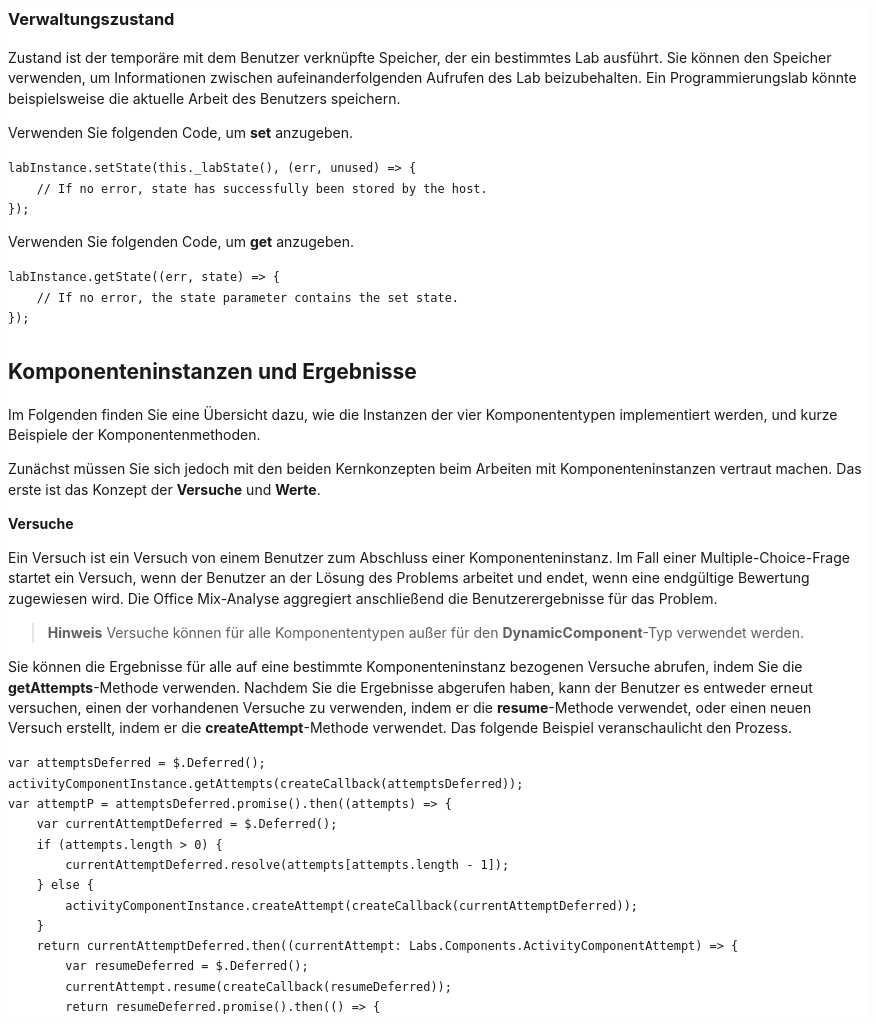 
### Verwaltungszustand

Zustand ist der temporäre mit dem Benutzer verknüpfte Speicher, der ein bestimmtes Lab ausführt. Sie können den Speicher verwenden, um Informationen zwischen aufeinanderfolgenden Aufrufen des Lab beizubehalten. Ein Programmierungslab könnte beispielsweise die aktuelle Arbeit des Benutzers speichern.

Verwenden Sie folgenden Code, um  **set** anzugeben.




```
labInstance.setState(this._labState(), (err, unused) => { 
    // If no error, state has successfully been stored by the host.
});
```

Verwenden Sie folgenden Code, um  **get** anzugeben.




```
labInstance.getState((err, state) => {
    // If no error, the state parameter contains the set state.
});
```


## Komponenteninstanzen und Ergebnisse

Im Folgenden finden Sie eine Übersicht dazu, wie die Instanzen der vier Komponententypen implementiert werden, und kurze Beispiele der Komponentenmethoden. 

Zunächst müssen Sie sich jedoch mit den beiden Kernkonzepten beim Arbeiten mit Komponenteninstanzen vertraut machen. Das erste ist das Konzept der  **Versuche** und **Werte**.

 **Versuche**

Ein Versuch ist ein Versuch von einem Benutzer zum Abschluss einer Komponenteninstanz. Im Fall einer Multiple-Choice-Frage startet ein Versuch, wenn der Benutzer an der Lösung des Problems arbeitet und endet, wenn eine endgültige Bewertung zugewiesen wird. Die Office Mix-Analyse aggregiert anschließend die Benutzerergebnisse für das Problem.


 >**Hinweis**  Versuche können für alle Komponententypen außer für den  **DynamicComponent**-Typ verwendet werden.

Sie können die Ergebnisse für alle auf eine bestimmte Komponenteninstanz bezogenen Versuche abrufen, indem Sie die  **getAttempts**-Methode verwenden. Nachdem Sie die Ergebnisse abgerufen haben, kann der Benutzer es entweder erneut versuchen, einen der vorhandenen Versuche zu verwenden, indem er die  **resume**-Methode verwendet, oder einen neuen Versuch erstellt, indem er die  **createAttempt**-Methode verwendet. Das folgende Beispiel veranschaulicht den Prozess.




```
var attemptsDeferred = $.Deferred();
activityComponentInstance.getAttempts(createCallback(attemptsDeferred));
var attemptP = attemptsDeferred.promise().then((attempts) => {
    var currentAttemptDeferred = $.Deferred();
    if (attempts.length > 0) {
        currentAttemptDeferred.resolve(attempts[attempts.length - 1]);
    } else {
        activityComponentInstance.createAttempt(createCallback(currentAttemptDeferred));
    }
    return currentAttemptDeferred.then((currentAttempt: Labs.Components.ActivityComponentAttempt) => {
        var resumeDeferred = $.Deferred();
        currentAttempt.resume(createCallback(resumeDeferred));
        return resumeDeferred.promise().then(() => {
```